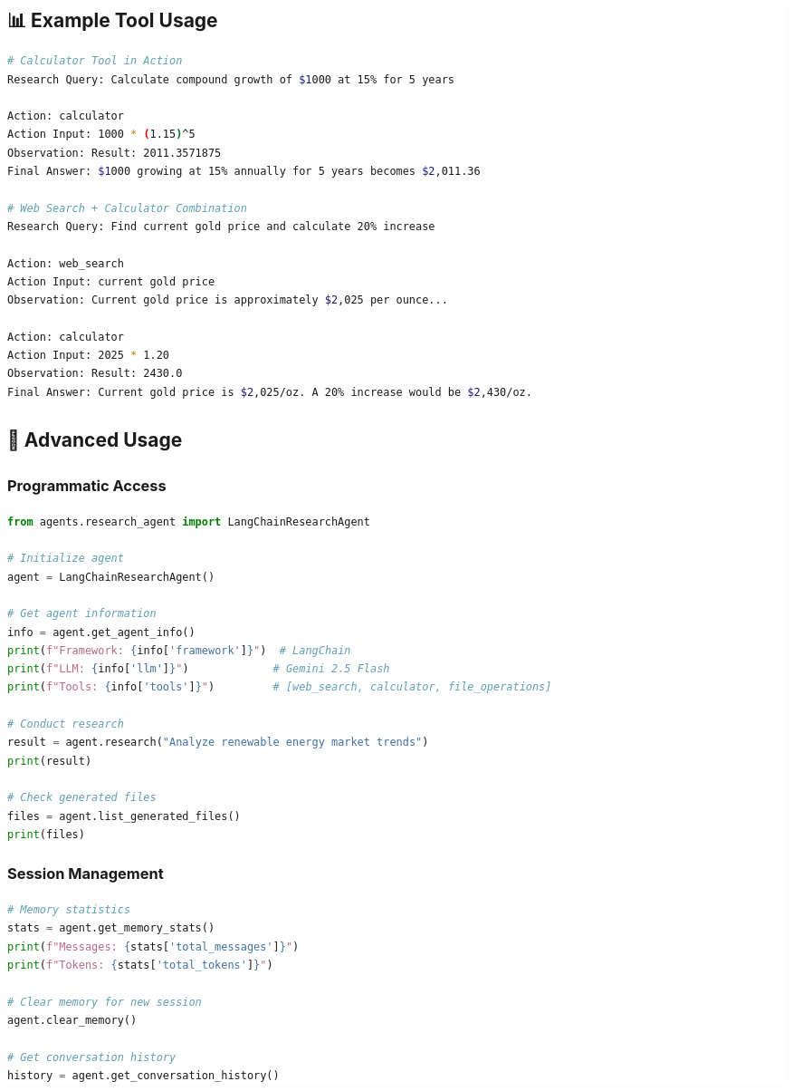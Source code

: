 ## 📊 Example Tool Usage

```bash
# Calculator Tool in Action
Research Query: Calculate compound growth of $1000 at 15% for 5 years

Action: calculator
Action Input: 1000 * (1.15)^5
Observation: Result: 2011.3571875
Final Answer: $1000 growing at 15% annually for 5 years becomes $2,011.36

# Web Search + Calculator Combination  
Research Query: Find current gold price and calculate 20% increase

Action: web_search
Action Input: current gold price
Observation: Current gold price is approximately $2,025 per ounce...

Action: calculator  
Action Input: 2025 * 1.20
Observation: Result: 2430.0
Final Answer: Current gold price is $2,025/oz. A 20% increase would be $2,430/oz.
```

## 🚀 Advanced Usage

### **Programmatic Access**
```python
from agents.research_agent import LangChainResearchAgent

# Initialize agent
agent = LangChainResearchAgent()

# Get agent information
info = agent.get_agent_info()
print(f"Framework: {info['framework']}")  # LangChain
print(f"LLM: {info['llm']}")             # Gemini 2.5 Flash
print(f"Tools: {info['tools']}")         # [web_search, calculator, file_operations]

# Conduct research
result = agent.research("Analyze renewable energy market trends")
print(result)

# Check generated files
files = agent.list_generated_files()
print(files)
```

### **Session Management**
```python
# Memory statistics
stats = agent.get_memory_stats()
print(f"Messages: {stats['total_messages']}")
print(f"Tokens: {stats['total_tokens']}")

# Clear memory for new session
agent.clear_memory()

# Get conversation history
history = agent.get_conversation_history()
```
